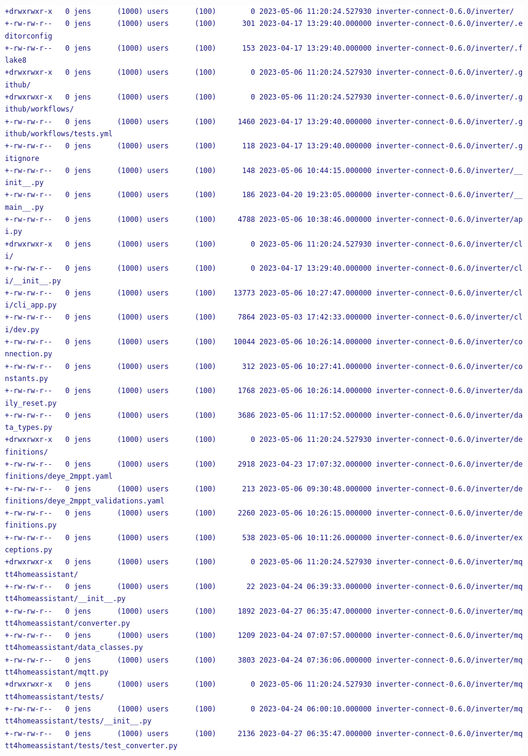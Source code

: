 ```diff
+drwxrwxr-x   0 jens      (1000) users      (100)        0 2023-05-06 11:20:24.527930 inverter-connect-0.6.0/inverter/
+-rw-rw-r--   0 jens      (1000) users      (100)      301 2023-04-17 13:29:40.000000 inverter-connect-0.6.0/inverter/.editorconfig
+-rw-rw-r--   0 jens      (1000) users      (100)      153 2023-04-17 13:29:40.000000 inverter-connect-0.6.0/inverter/.flake8
+drwxrwxr-x   0 jens      (1000) users      (100)        0 2023-05-06 11:20:24.527930 inverter-connect-0.6.0/inverter/.github/
+drwxrwxr-x   0 jens      (1000) users      (100)        0 2023-05-06 11:20:24.527930 inverter-connect-0.6.0/inverter/.github/workflows/
+-rw-rw-r--   0 jens      (1000) users      (100)     1460 2023-04-17 13:29:40.000000 inverter-connect-0.6.0/inverter/.github/workflows/tests.yml
+-rw-rw-r--   0 jens      (1000) users      (100)      118 2023-04-17 13:29:40.000000 inverter-connect-0.6.0/inverter/.gitignore
+-rw-rw-r--   0 jens      (1000) users      (100)      148 2023-05-06 10:44:15.000000 inverter-connect-0.6.0/inverter/__init__.py
+-rw-rw-r--   0 jens      (1000) users      (100)      186 2023-04-20 19:23:05.000000 inverter-connect-0.6.0/inverter/__main__.py
+-rw-rw-r--   0 jens      (1000) users      (100)     4788 2023-05-06 10:38:46.000000 inverter-connect-0.6.0/inverter/api.py
+drwxrwxr-x   0 jens      (1000) users      (100)        0 2023-05-06 11:20:24.527930 inverter-connect-0.6.0/inverter/cli/
+-rw-rw-r--   0 jens      (1000) users      (100)        0 2023-04-17 13:29:40.000000 inverter-connect-0.6.0/inverter/cli/__init__.py
+-rw-rw-r--   0 jens      (1000) users      (100)    13773 2023-05-06 10:27:47.000000 inverter-connect-0.6.0/inverter/cli/cli_app.py
+-rw-rw-r--   0 jens      (1000) users      (100)     7864 2023-05-03 17:42:33.000000 inverter-connect-0.6.0/inverter/cli/dev.py
+-rw-rw-r--   0 jens      (1000) users      (100)    10044 2023-05-06 10:26:14.000000 inverter-connect-0.6.0/inverter/connection.py
+-rw-rw-r--   0 jens      (1000) users      (100)      312 2023-05-06 10:27:41.000000 inverter-connect-0.6.0/inverter/constants.py
+-rw-rw-r--   0 jens      (1000) users      (100)     1768 2023-05-06 10:26:14.000000 inverter-connect-0.6.0/inverter/daily_reset.py
+-rw-rw-r--   0 jens      (1000) users      (100)     3686 2023-05-06 11:17:52.000000 inverter-connect-0.6.0/inverter/data_types.py
+drwxrwxr-x   0 jens      (1000) users      (100)        0 2023-05-06 11:20:24.527930 inverter-connect-0.6.0/inverter/definitions/
+-rw-rw-r--   0 jens      (1000) users      (100)     2918 2023-04-23 17:07:32.000000 inverter-connect-0.6.0/inverter/definitions/deye_2mppt.yaml
+-rw-rw-r--   0 jens      (1000) users      (100)      213 2023-05-06 09:30:48.000000 inverter-connect-0.6.0/inverter/definitions/deye_2mppt_validations.yaml
+-rw-rw-r--   0 jens      (1000) users      (100)     2260 2023-05-06 10:26:15.000000 inverter-connect-0.6.0/inverter/definitions.py
+-rw-rw-r--   0 jens      (1000) users      (100)      538 2023-05-06 10:11:26.000000 inverter-connect-0.6.0/inverter/exceptions.py
+drwxrwxr-x   0 jens      (1000) users      (100)        0 2023-05-06 11:20:24.527930 inverter-connect-0.6.0/inverter/mqtt4homeassistant/
+-rw-rw-r--   0 jens      (1000) users      (100)       22 2023-04-24 06:39:33.000000 inverter-connect-0.6.0/inverter/mqtt4homeassistant/__init__.py
+-rw-rw-r--   0 jens      (1000) users      (100)     1892 2023-04-27 06:35:47.000000 inverter-connect-0.6.0/inverter/mqtt4homeassistant/converter.py
+-rw-rw-r--   0 jens      (1000) users      (100)     1209 2023-04-24 07:07:57.000000 inverter-connect-0.6.0/inverter/mqtt4homeassistant/data_classes.py
+-rw-rw-r--   0 jens      (1000) users      (100)     3803 2023-04-24 07:36:06.000000 inverter-connect-0.6.0/inverter/mqtt4homeassistant/mqtt.py
+drwxrwxr-x   0 jens      (1000) users      (100)        0 2023-05-06 11:20:24.527930 inverter-connect-0.6.0/inverter/mqtt4homeassistant/tests/
+-rw-rw-r--   0 jens      (1000) users      (100)        0 2023-04-24 06:00:10.000000 inverter-connect-0.6.0/inverter/mqtt4homeassistant/tests/__init__.py
+-rw-rw-r--   0 jens      (1000) users      (100)     2136 2023-04-27 06:35:47.000000 inverter-connect-0.6.0/inverter/mqtt4homeassistant/tests/test_converter.py
```
